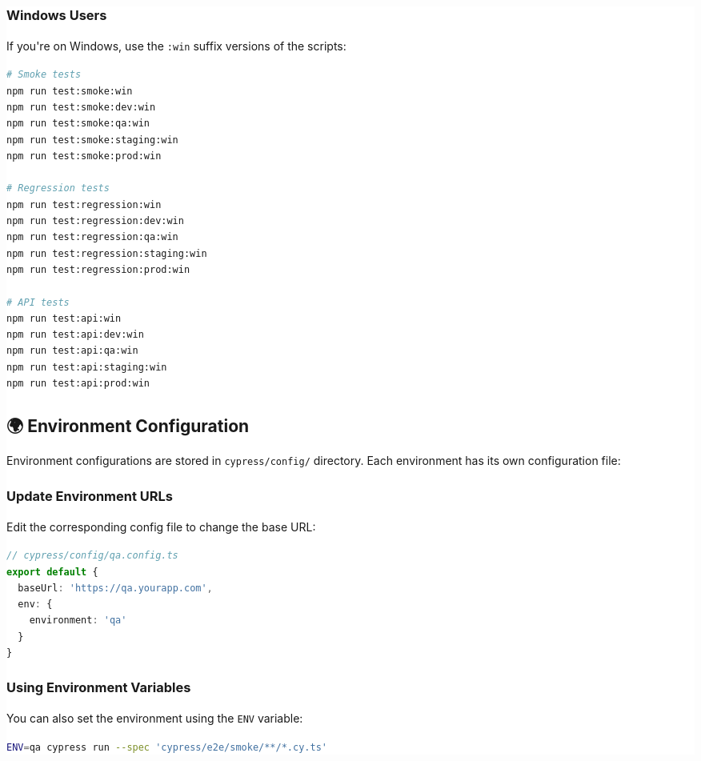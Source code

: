 ### Windows Users

If you're on Windows, use the `:win` suffix versions of the scripts:

```bash
# Smoke tests
npm run test:smoke:win
npm run test:smoke:dev:win
npm run test:smoke:qa:win
npm run test:smoke:staging:win
npm run test:smoke:prod:win

# Regression tests
npm run test:regression:win
npm run test:regression:dev:win
npm run test:regression:qa:win
npm run test:regression:staging:win
npm run test:regression:prod:win

# API tests
npm run test:api:win
npm run test:api:dev:win
npm run test:api:qa:win
npm run test:api:staging:win
npm run test:api:prod:win
```

## 🌍 Environment Configuration

Environment configurations are stored in `cypress/config/` directory. Each environment has its own configuration file:

### Update Environment URLs

Edit the corresponding config file to change the base URL:

```typescript
// cypress/config/qa.config.ts
export default {
  baseUrl: 'https://qa.yourapp.com',
  env: {
    environment: 'qa'
  }
}
```

### Using Environment Variables

You can also set the environment using the `ENV` variable:

```bash
ENV=qa cypress run --spec 'cypress/e2e/smoke/**/*.cy.ts'
```

